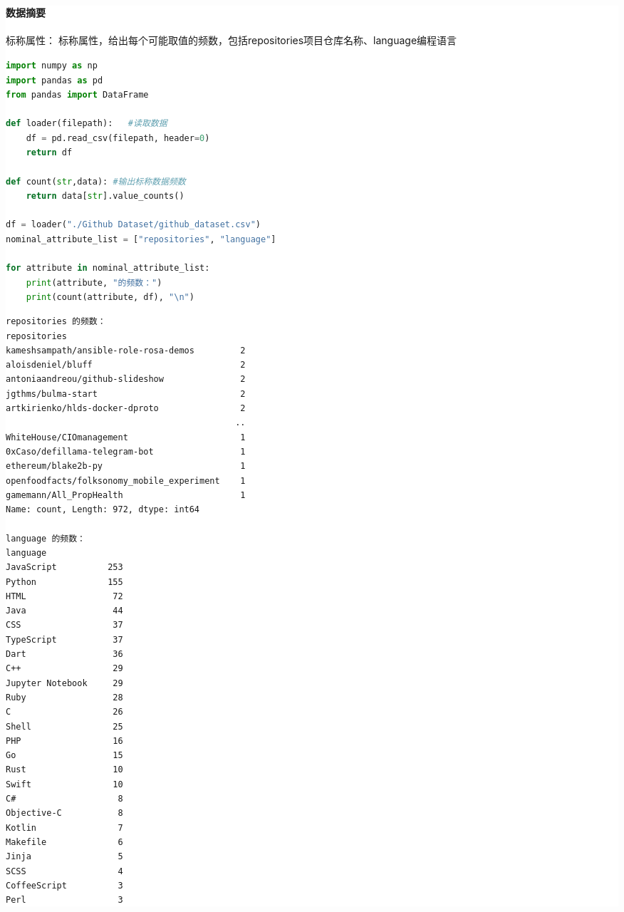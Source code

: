 #### 数据摘要

标称属性： 标称属性，给出每个可能取值的频数，包括repositories项目仓库名称、language编程语言


```python
import numpy as np
import pandas as pd
from pandas import DataFrame

def loader(filepath):   #读取数据
    df = pd.read_csv(filepath, header=0)
    return df

def count(str,data): #输出标称数据频数
    return data[str].value_counts()

df = loader("./Github Dataset/github_dataset.csv")
nominal_attribute_list = ["repositories", "language"]

for attribute in nominal_attribute_list:
    print(attribute, "的频数：")
    print(count(attribute, df), "\n")
```

    repositories 的频数：
    repositories
    kameshsampath/ansible-role-rosa-demos         2
    aloisdeniel/bluff                             2
    antoniaandreou/github-slideshow               2
    jgthms/bulma-start                            2
    artkirienko/hlds-docker-dproto                2
                                                 ..
    WhiteHouse/CIOmanagement                      1
    0xCaso/defillama-telegram-bot                 1
    ethereum/blake2b-py                           1
    openfoodfacts/folksonomy_mobile_experiment    1
    gamemann/All_PropHealth                       1
    Name: count, Length: 972, dtype: int64 
    
    language 的频数：
    language
    JavaScript          253
    Python              155
    HTML                 72
    Java                 44
    CSS                  37
    TypeScript           37
    Dart                 36
    C++                  29
    Jupyter Notebook     29
    Ruby                 28
    C                    26
    Shell                25
    PHP                  16
    Go                   15
    Rust                 10
    Swift                10
    C#                    8
    Objective-C           8
    Kotlin                7
    Makefile              6
    Jinja                 5
    SCSS                  4
    CoffeeScript          3
    Perl                  3
